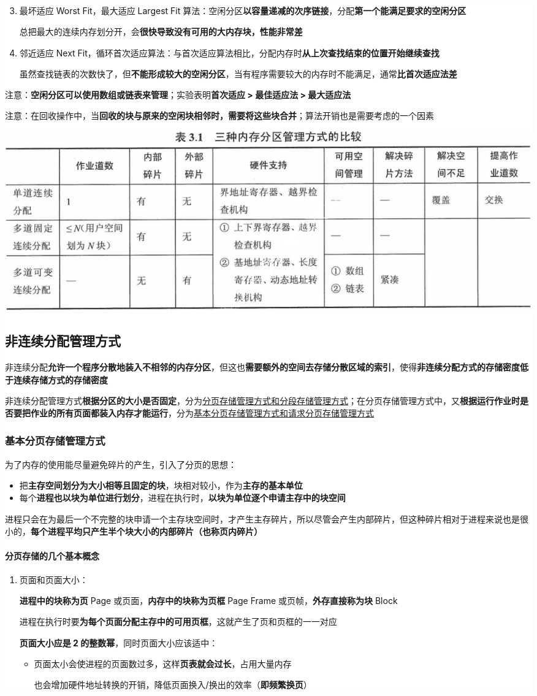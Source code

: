 3. 最坏适应 Worst Fit，最大适应 Largest Fit 算法：空闲分区**以容量递减的次序链接**，分配**第一个能满足要求的空闲分区**

   总把最大的连续内存划分开，会**很快导致没有可用的大内存块，性能非常差**

4. 邻近适应 Next Fit，循环首次适应算法：与首次适应算法相比，分配内存时**从上次查找结束的位置开始继续查找**

   虽然查找链表的次数快了，但**不能形成较大的空闲分区**，当有程序需要较大的内存时不能满足，通常**比首次适应法差**

注意：**空闲分区可以使用数组或链表来管理**；实验表明**首次适应 > 最佳适应法 > 最大适应法**

注意：在回收操作中，当**回收的块与原来的空闲块相邻时，需要将这些块合并**；算法开销也是需要考虑的一个因素

![image-20211111232240726](..\images\image-20211111232240726.png)

## 非连续分配管理方式

非连续分配**允许一个程序分散地装入不相邻的内存分区**，但这也**需要额外的空间去存储分散区域的索引**，使得**非连续分配方式的存储密度低于连续存储方式的存储密度**

非连续分配管理方式**根据分区的大小是否固定**，分为<u>分页存储管理方式和分段存储管理方式</u>；在分页存储管理方式中，又**根据运行作业时是否要把作业的所有页面都装入内存才能运行**，分为<u>基本分页存储管理方式和请求分页存储管理方式</u>

### 基本分页存储管理方式

为了内存的使用能尽量避免碎片的产生，引入了分页的思想：

- 把**主存空间划分为大小相等且固定的块**，块相对较小，作为**主存的基本单位**
- 每个**进程也以块为单位进行划分**，进程在执行时，**以块为单位逐个申请主存中的块空间**

进程只会在为最后一个不完整的块申请一个主存块空间时，才产生主存碎片，所以尽管会产生内部碎片，但这种碎片相对于进程来说也是很小的，**每个进程平均只产生半个块大小的内部碎片（也称页内碎片）**

#### 分页存储的几个基本概念

1. 页面和页面大小：

   **进程中的块称为页** Page 或页面，**内存中的块称为页框** Page Frame 或页帧，**外存直接称为块** Block

   进程在执行时要**为每个页面分配主存中的可用页框**，这就产生了页和页框的一一对应

   **页面大小应是 2 的整数幂**，同时页面大小应该适中：

   - 页面太小会使进程的页面数过多，这样**页表就会过长**，占用大量内存

     也会增加硬件地址转换的开销，降低页面换入/换出的效率（**即频繁换页**）
